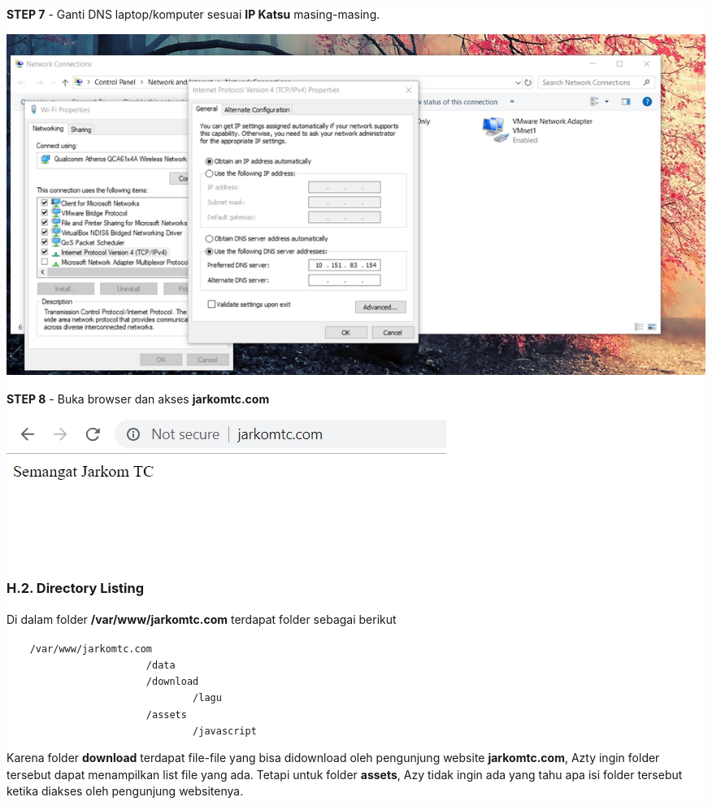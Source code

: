 **STEP 7** - Ganti DNS laptop/komputer sesuai **IP Katsu** masing-masing.

![](/Web_Server/gambar/22.jpg)

**STEP 8** - Buka browser dan akses **jarkomtc.com**

![](/Web_Server/gambar/23.jpg)

### H.2. Directory Listing

Di dalam folder **/var/www/jarkomtc.com** terdapat folder sebagai berikut

        /var/www/jarkomtc.com
                            /data
                            /download
                                    /lagu
                            /assets
                                    /javascript

Karena folder **download** terdapat file-file yang bisa didownload oleh pengunjung website **jarkomtc.com**, Azty ingin folder tersebut dapat menampilkan list file yang ada. Tetapi untuk folder **assets**, Azy tidak ingin ada yang tahu apa isi folder tersebut ketika diakses oleh pengunjung websitenya.
